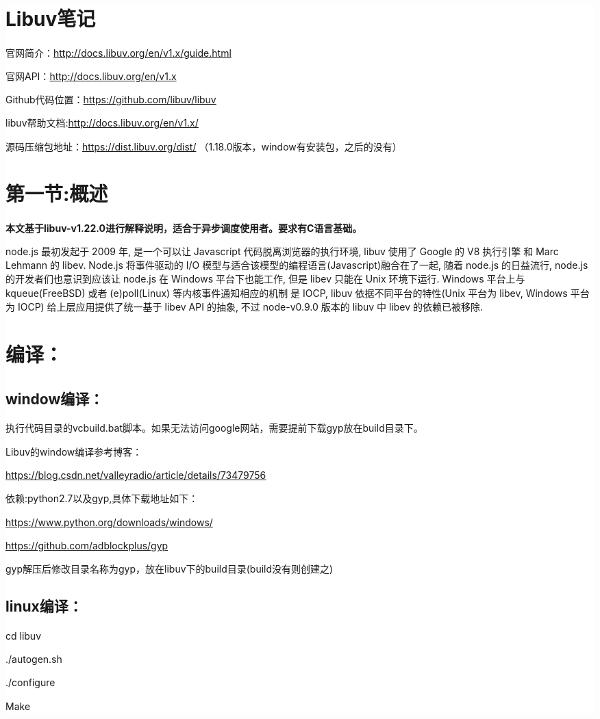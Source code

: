 # Libuv笔记

官网简介：http://docs.libuv.org/en/v1.x/guide.html

官网API：http://docs.libuv.org/en/v1.x

Github代码位置：https://github.com/libuv/libuv

libuv帮助文档:http://docs.libuv.org/en/v1.x/

源码压缩包地址：https://dist.libuv.org/dist/  （1.18.0版本，window有安装包，之后的没有）





# 第一节:概述



**本文基于libuv-v1.22.0进行解释说明，适合于异步调度使用者。要求有C语言基础。**

 

node.js 最初发起于 2009 年, 是一个可以让 Javascript 代码脱离浏览器的执行环境, libuv 使用了 Google 的 V8 执行引擎 和 Marc Lehmann 的 libev. Node.js 将事件驱动的 I/O 模型与适合该模型的编程语言(Javascript)融合在了一起, 随着 node.js 的日益流行, node.js 的开发者们也意识到应该让 node.js 在 Windows 平台下也能工作, 但是 libev 只能在 Unix 环境下运行. Windows 平台上与 kqueue(FreeBSD) 或者 (e)poll(Linux) 等内核事件通知相应的机制 是 IOCP, libuv 依据不同平台的特性(Unix 平台为 libev, Windows 平台为 IOCP) 给上层应用提供了统一基于 libev API 的抽象, 不过 node-v0.9.0 版本的 libuv 中 libev 的依赖已被移除.

# 编译：

## window编译：

执行代码目录的vcbuild.bat脚本。如果无法访问google网站，需要提前下载gyp放在build目录下。

Libuv的window编译参考博客：

<https://blog.csdn.net/valleyradio/article/details/73479756>

依赖:python2.7以及gyp,具体下载地址如下：

<https://www.python.org/downloads/windows/>

<https://github.com/adblockplus/gyp>

gyp解压后修改目录名称为gyp，放在libuv下的build目录(build没有则创建之)

## linux编译：

cd libuv

./autogen.sh

./configure

Make
